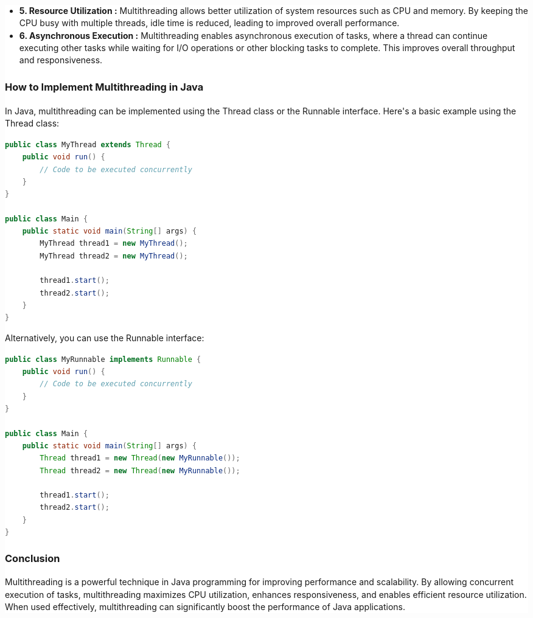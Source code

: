- **5. Resource Utilization :**
Multithreading allows better utilization of system resources such as CPU and memory. By keeping the CPU busy with multiple threads, idle time is reduced, leading to improved overall performance.
- **6. Asynchronous Execution :**
Multithreading enables asynchronous execution of tasks, where a thread can continue executing other tasks while waiting for I/O operations or other blocking tasks to complete. This improves overall throughput and responsiveness.
### How to Implement Multithreading in Java
In Java, multithreading can be implemented using the Thread class or the Runnable interface. Here's a basic example using the Thread class:

```java
public class MyThread extends Thread {
    public void run() {
        // Code to be executed concurrently
    }
}

public class Main {
    public static void main(String[] args) {
        MyThread thread1 = new MyThread();
        MyThread thread2 = new MyThread();
        
        thread1.start();
        thread2.start();
    }
}
```
Alternatively, you can use the Runnable interface:

```java
public class MyRunnable implements Runnable {
    public void run() {
        // Code to be executed concurrently
    }
}

public class Main {
    public static void main(String[] args) {
        Thread thread1 = new Thread(new MyRunnable());
        Thread thread2 = new Thread(new MyRunnable());
        
        thread1.start();
        thread2.start();
    }
}
```
### Conclusion
Multithreading is a powerful technique in Java programming for improving performance and scalability. By allowing concurrent execution of tasks, multithreading maximizes CPU utilization, enhances responsiveness, and enables efficient resource utilization. When used effectively, multithreading can significantly boost the performance of Java applications.
